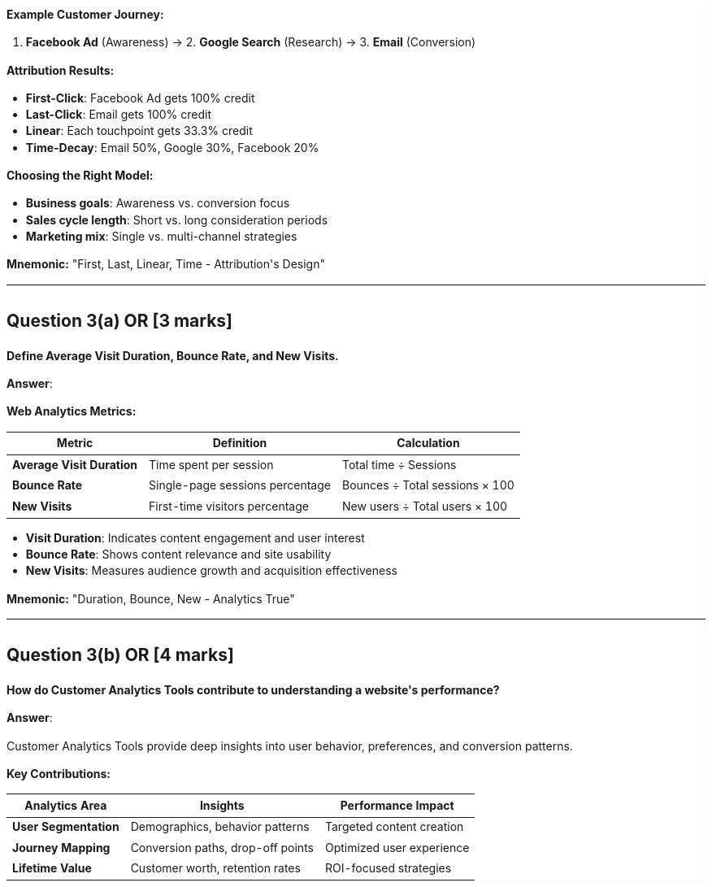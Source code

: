 **Example Customer Journey:**

1. **Facebook Ad** (Awareness) → 2. **Google Search** (Research) → 3. **Email** (Conversion)

**Attribution Results:**

- **First-Click**: Facebook Ad gets 100% credit
- **Last-Click**: Email gets 100% credit
- **Linear**: Each touchpoint gets 33.3% credit
- **Time-Decay**: Email 50%, Google 30%, Facebook 20%

**Choosing the Right Model:**

- **Business goals**: Awareness vs. conversion focus
- **Sales cycle length**: Short vs. long consideration periods
- **Marketing mix**: Single vs. multi-channel strategies

**Mnemonic:** "First, Last, Linear, Time - Attribution's Design"

---

## Question 3(a) OR [3 marks]

**Define Average Visit Duration, Bounce Rate, and New Visits.**

**Answer**:

**Web Analytics Metrics:**

| Metric | Definition | Calculation |
|--------|------------|-------------|
| **Average Visit Duration** | Time spent per session | Total time ÷ Sessions |
| **Bounce Rate** | Single-page sessions percentage | Bounces ÷ Total sessions × 100 |
| **New Visits** | First-time visitors percentage | New users ÷ Total users × 100 |

- **Visit Duration**: Indicates content engagement and user interest
- **Bounce Rate**: Shows content relevance and site usability
- **New Visits**: Measures audience growth and acquisition effectiveness

**Mnemonic:** "Duration, Bounce, New - Analytics True"

---

## Question 3(b) OR [4 marks]

**How do Customer Analytics Tools contribute to understanding a website's performance?**

**Answer**:

Customer Analytics Tools provide deep insights into user behavior, preferences, and conversion patterns.

**Key Contributions:**

| Analytics Area | Insights | Performance Impact |
|----------------|---------|-------------------|
| **User Segmentation** | Demographics, behavior patterns | Targeted content creation |
| **Journey Mapping** | Conversion paths, drop-off points | Optimized user experience |
| **Lifetime Value** | Customer worth, retention rates | ROI-focused strategies |
